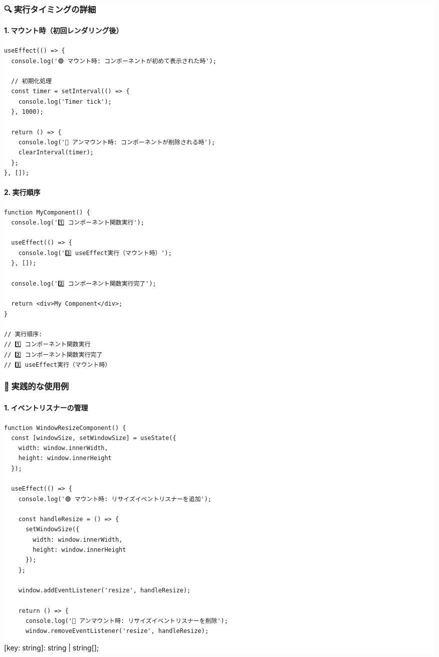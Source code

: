 ### 🔍 実行タイミングの詳細

#### 1. **マウント時（初回レンダリング後）**
```tsx
useEffect(() => {
  console.log('🟢 マウント時: コンポーネントが初めて表示された時');
  
  // 初期化処理
  const timer = setInterval(() => {
    console.log('Timer tick');
  }, 1000);
  
  return () => {
    console.log('🔴 アンマウント時: コンポーネントが削除される時');
    clearInterval(timer);
  };
}, []);
```

#### 2. **実行順序**
```tsx
function MyComponent() {
  console.log('1️⃣ コンポーネント関数実行');
  
  useEffect(() => {
    console.log('3️⃣ useEffect実行（マウント時）');
  }, []);
  
  console.log('2️⃣ コンポーネント関数実行完了');
  
  return <div>My Component</div>;
}

// 実行順序:
// 1️⃣ コンポーネント関数実行
// 2️⃣ コンポーネント関数実行完了
// 3️⃣ useEffect実行（マウント時）
```

### 🎯 実践的な使用例

#### 1. **イベントリスナーの管理**
```tsx
function WindowResizeComponent() {
  const [windowSize, setWindowSize] = useState({
    width: window.innerWidth,
    height: window.innerHeight
  });

  useEffect(() => {
    console.log('🟢 マウント時: リサイズイベントリスナーを追加');
    
    const handleResize = () => {
      setWindowSize({
        width: window.innerWidth,
        height: window.innerHeight
      });
    };

    window.addEventListener('resize', handleResize);
    
    return () => {
      console.log('🔴 アンマウント時: リサイズイベントリスナーを削除');
      window.removeEventListener('resize', handleResize);
```

  [key: string]: string | string[];